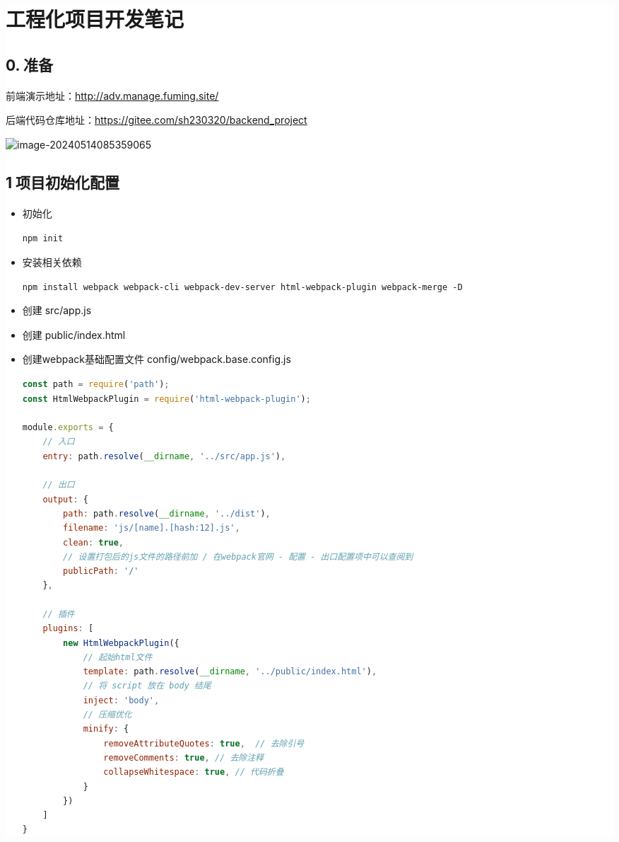 #   工程化项目开发笔记

## 0. 准备

前端演示地址：http://adv.manage.fuming.site/

后端代码仓库地址：https://gitee.com/sh230320/backend_project

![image-20240514085359065](https://2216847528.oss-cn-beijing.aliyuncs.com/asset/image-20240514085359065.png)

## 1 项目初始化配置

* 初始化

  ```shell
  npm init
  ```

* 安装相关依赖

  ```shell
  npm install webpack webpack-cli webpack-dev-server html-webpack-plugin webpack-merge -D
  ```

* 创建 src/app.js

* 创建 public/index.html

* 创建webpack基础配置文件 config/webpack.base.config.js

  ```js
  const path = require('path');
  const HtmlWebpackPlugin = require('html-webpack-plugin');
  
  module.exports = {
      // 入口
      entry: path.resolve(__dirname, '../src/app.js'),
  
      // 出口
      output: {
          path: path.resolve(__dirname, '../dist'),
          filename: 'js/[name].[hash:12].js',
          clean: true,
          // 设置打包后的js文件的路径前加 / 在webpack官网 - 配置 - 出口配置项中可以查阅到
          publicPath: '/'
      },
  
      // 插件
      plugins: [
          new HtmlWebpackPlugin({
              // 起始html文件 
              template: path.resolve(__dirname, '../public/index.html'),
              // 将 script 放在 body 结尾
              inject: 'body',
              // 压缩优化
              minify: {
                  removeAttributeQuotes: true,  // 去除引号
                  removeComments: true, // 去除注释
                  collapseWhitespace: true, // 代码折叠
              }
          })
      ]
  }
  ```
